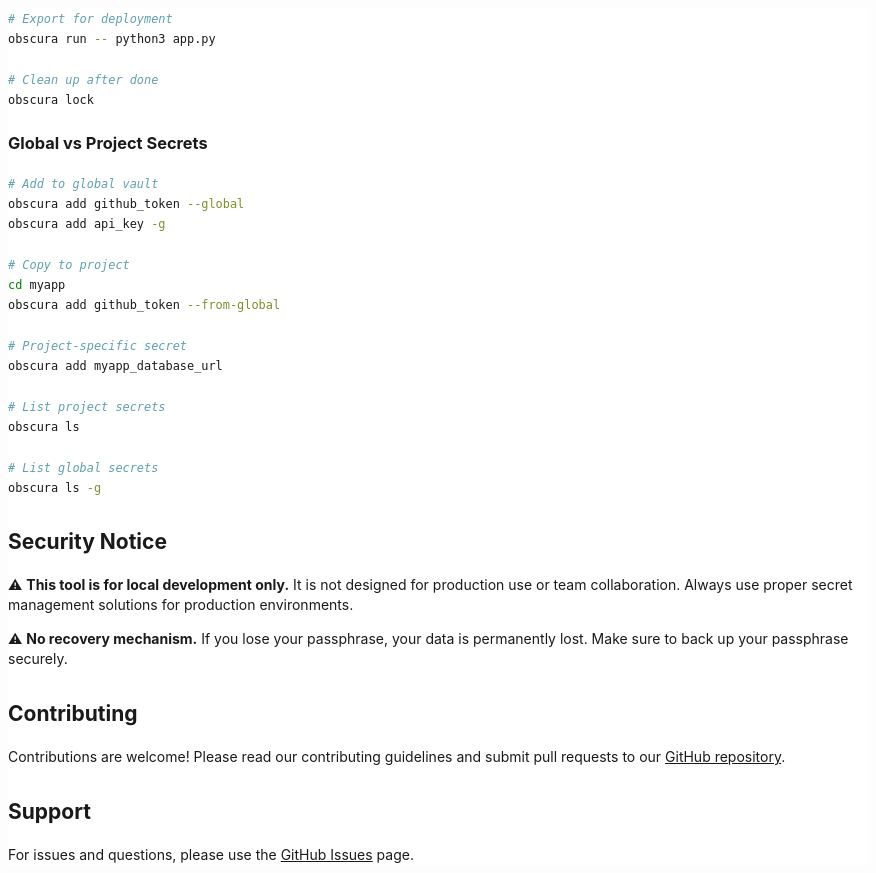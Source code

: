 ```bash
# Export for deployment
obscura run -- python3 app.py

# Clean up after done
obscura lock
```

### Global vs Project Secrets

```bash
# Add to global vault
obscura add github_token --global
obscura add api_key -g

# Copy to project
cd myapp
obscura add github_token --from-global

# Project-specific secret
obscura add myapp_database_url

# List project secrets
obscura ls

# List global secrets
obscura ls -g
```

## Security Notice

⚠️ **This tool is for local development only.** It is not designed for production use or team collaboration. Always use proper secret management solutions for production environments.

⚠️ **No recovery mechanism.** If you lose your passphrase, your data is permanently lost. Make sure to back up your passphrase securely.

## Contributing

Contributions are welcome! Please read our contributing guidelines and submit pull requests to our [GitHub repository](https://github.com/obscura-corp/obscura-cli).

## Support

For issues and questions, please use the [GitHub Issues](https://github.com/obscura-corp/obscura-cli/issues) page.
